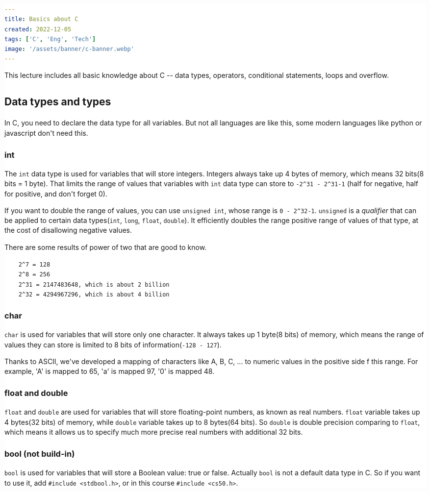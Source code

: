 ```yaml
---
title: Basics about C
created: 2022-12-05
tags: ['C', 'Eng', 'Tech']
image: '/assets/banner/c-banner.webp'
---
```


This lecture includes all basic knowledge about C -- data types, operators, conditional statements, loops and overflow.

## Data types and types
In C, you need to declare the data type for all variables. But not all languages are like this, some modern languages like python or javascript don't need this.

### int
The `int` data type is used for variables that will store integers.
Integers always take up 4 bytes of memory, which means 32 bits(8 bits = 1 byte). That limits the range of values that variables with `int` data type can store to `-2^31 - 2^31-1` (half for negative, half for positive, and don't forget 0). 

If you want to double the range of values, you can use `unsigned int`, whose range is `0 - 2^32-1`. `unsigned` is a *qualifier* that can be applied to certain data types(`int`, `long`, `float`, `double`). It efficiently doubles the range positive range of values of that type, at the cost of disallowing negative values.

There are some results of power of two that are good to know.
```text
    2^7 = 128
    2^8 = 256
    2^31 = 2147483648, which is about 2 billion
    2^32 = 4294967296, which is about 4 billion
```
### char
`char` is used for variables that will store only one character. It always takes up 1 byte(8 bits) of memory, which means the range of values they can store is limited to 8 bits of information(`-128 - 127`).

Thanks to ASCII, we've developed a mapping of characters like A, B, C, ... to numeric values in the positive side f this range. For example, 'A' is mapped to 65, 'a' is mapped 97, '0' is mapped 48.

### float and double
`float` and `double` are used for variables that will store floating-point numbers, as known as real numbers.
`float` variable takes up 4 bytes(32 bits) of memory, while `double` variable takes up to 8 bytes(64 bits). So `double` is double precision comparing to `float`, which means it allows us to specify much more precise real numbers with additional 32 bits.
### bool (not build-in)
`bool` is used for variables that will store a Boolean value: true or false. Actually `bool` is not a default data type in C. So if you want to use it, add `#include <stdbool.h>`, or in this course `#include <cs50.h>`.
